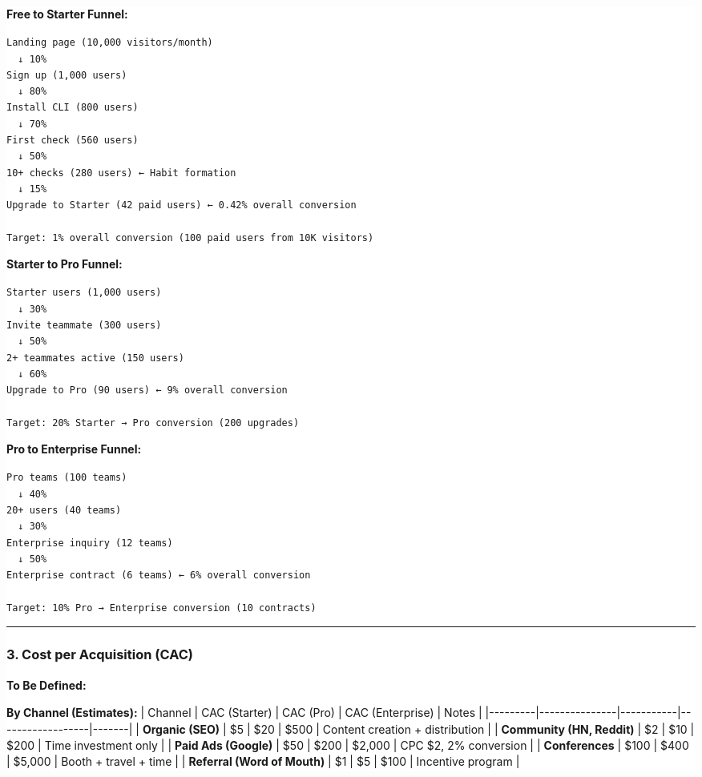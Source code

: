 **Free to Starter Funnel:**
```
Landing page (10,000 visitors/month)
  ↓ 10%
Sign up (1,000 users)
  ↓ 80%
Install CLI (800 users)
  ↓ 70%
First check (560 users)
  ↓ 50%
10+ checks (280 users) ← Habit formation
  ↓ 15%
Upgrade to Starter (42 paid users) ← 0.42% overall conversion

Target: 1% overall conversion (100 paid users from 10K visitors)
```

**Starter to Pro Funnel:**
```
Starter users (1,000 users)
  ↓ 30%
Invite teammate (300 users)
  ↓ 50%
2+ teammates active (150 users)
  ↓ 60%
Upgrade to Pro (90 users) ← 9% overall conversion

Target: 20% Starter → Pro conversion (200 upgrades)
```

**Pro to Enterprise Funnel:**
```
Pro teams (100 teams)
  ↓ 40%
20+ users (40 teams)
  ↓ 30%
Enterprise inquiry (12 teams)
  ↓ 50%
Enterprise contract (6 teams) ← 6% overall conversion

Target: 10% Pro → Enterprise conversion (10 contracts)
```

---

### 3. Cost per Acquisition (CAC)

**To Be Defined:**

**By Channel (Estimates):**
| Channel | CAC (Starter) | CAC (Pro) | CAC (Enterprise) | Notes |
|---------|---------------|-----------|------------------|-------|
| **Organic (SEO)** | $5 | $20 | $500 | Content creation + distribution |
| **Community (HN, Reddit)** | $2 | $10 | $200 | Time investment only |
| **Paid Ads (Google)** | $50 | $200 | $2,000 | CPC $2, 2% conversion |
| **Conferences** | $100 | $400 | $5,000 | Booth + travel + time |
| **Referral (Word of Mouth)** | $1 | $5 | $100 | Incentive program |
